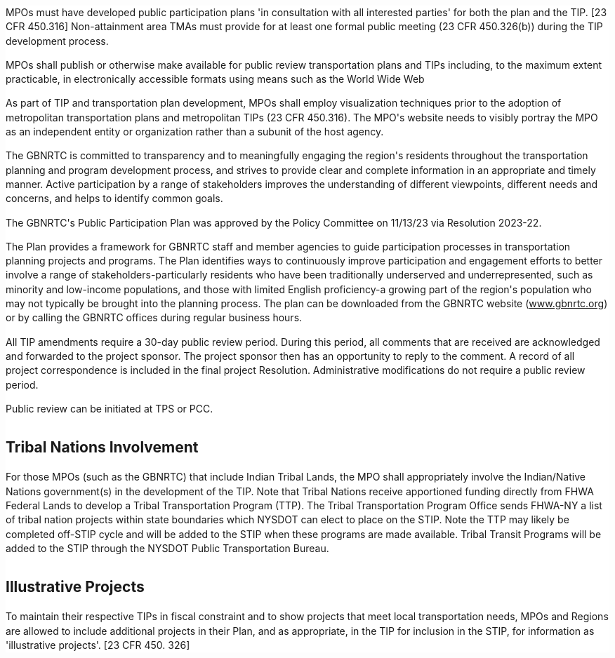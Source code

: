 MPOs must have developed public participation plans 'in consultation with all interested parties' for both the plan and the TIP. [23 CFR 450.316] Non-attainment area TMAs must provide for at least one formal public meeting (23 CFR 450.326(b)) during the TIP development process.

MPOs shall publish or otherwise make available for public review transportation plans and TIPs including, to the maximum extent practicable, in electronically accessible formats using means such as the World Wide Web

As part of TIP and transportation plan development, MPOs shall employ visualization techniques prior to the adoption of metropolitan transportation plans and metropolitan TIPs (23 CFR 450.316). The MPO's website needs to visibly portray the MPO as an independent entity or organization rather than a subunit of the host agency.

The GBNRTC is committed to transparency and to meaningfully engaging the region's residents throughout the transportation planning and program development process, and strives to provide clear and complete information in an appropriate and timely manner. Active participation by a range of stakeholders improves the understanding of different viewpoints, different needs and concerns, and helps to identify common goals.

The GBNRTC's Public Participation Plan was approved by the Policy Committee on 11/13/23 via Resolution 2023-22.

The Plan provides a framework for GBNRTC staff and member agencies to guide participation processes in transportation planning projects and programs. The Plan identifies ways to continuously improve participation and engagement efforts to better involve a range of stakeholders-particularly residents who have been traditionally underserved and underrepresented, such as minority and low-income populations, and those with limited English proficiency-a growing part of the region's population who may not typically be brought into the planning process. The plan can be downloaded from the GBNRTC website (www.gbnrtc.org) or by calling the GBNRTC offices during regular business hours.

All TIP amendments require a 30-day public review period. During this period, all comments that are received are acknowledged and forwarded to the project sponsor. The project sponsor then has an opportunity to reply to the comment. A record of all project correspondence is included in the final project Resolution. Administrative modifications do not require a public review period.

Public review can be initiated at TPS or PCC.

## Tribal Nations Involvement

For those MPOs (such as the GBNRTC) that include Indian Tribal Lands, the MPO shall appropriately involve the Indian/Native Nations government(s) in the development of the TIP.  Note that Tribal Nations receive apportioned funding directly from FHWA Federal Lands to develop a Tribal Transportation Program (TTP). The Tribal Transportation Program Office sends FHWA-NY a list of tribal nation projects within state boundaries which NYSDOT can elect to place on the STIP. Note the TTP may likely be completed off-STIP cycle and will be added to the STIP when these programs are made available. Tribal Transit Programs will be added to the STIP through the NYSDOT Public Transportation Bureau.

## Illustrative Projects

To maintain their respective TIPs in fiscal constraint and to show projects that meet local transportation needs, MPOs and Regions are allowed to include additional projects in their Plan, and as appropriate, in the TIP for inclusion in the STIP, for information as 'illustrative projects'. [23 CFR 450. 326]
